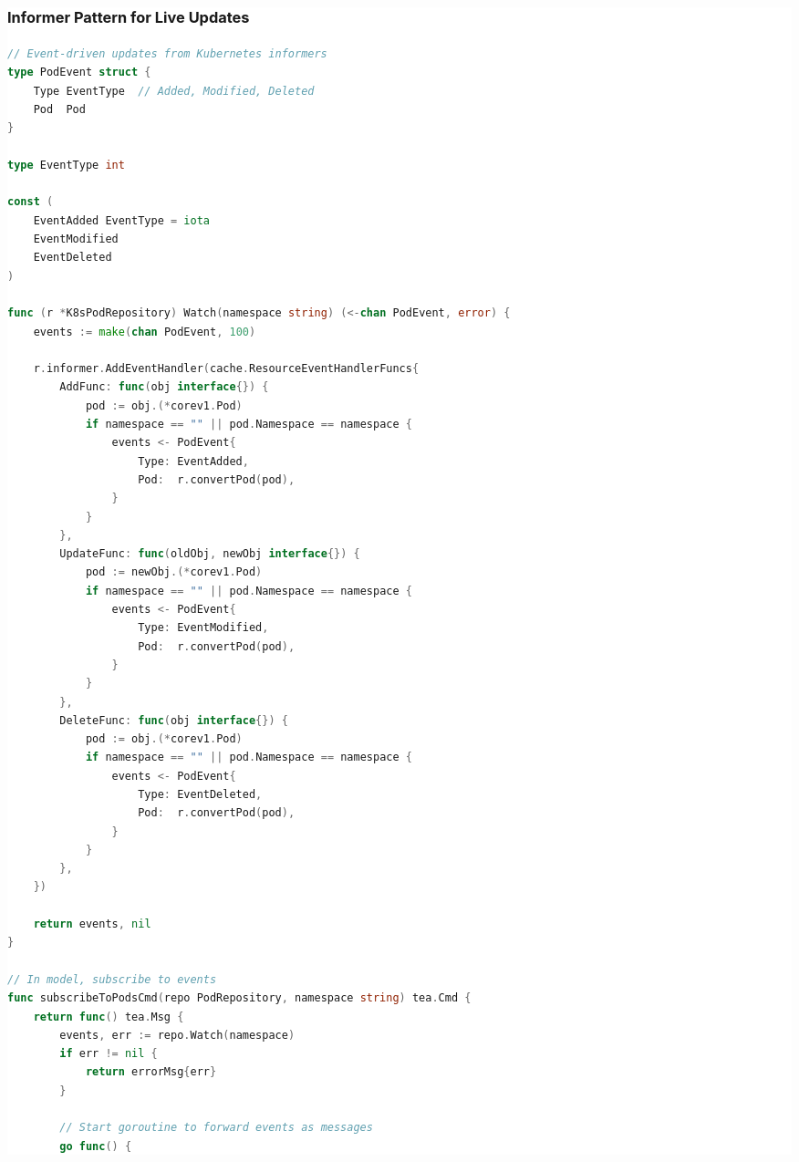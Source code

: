 ### Informer Pattern for Live Updates

```go
// Event-driven updates from Kubernetes informers
type PodEvent struct {
    Type EventType  // Added, Modified, Deleted
    Pod  Pod
}

type EventType int

const (
    EventAdded EventType = iota
    EventModified
    EventDeleted
)

func (r *K8sPodRepository) Watch(namespace string) (<-chan PodEvent, error) {
    events := make(chan PodEvent, 100)

    r.informer.AddEventHandler(cache.ResourceEventHandlerFuncs{
        AddFunc: func(obj interface{}) {
            pod := obj.(*corev1.Pod)
            if namespace == "" || pod.Namespace == namespace {
                events <- PodEvent{
                    Type: EventAdded,
                    Pod:  r.convertPod(pod),
                }
            }
        },
        UpdateFunc: func(oldObj, newObj interface{}) {
            pod := newObj.(*corev1.Pod)
            if namespace == "" || pod.Namespace == namespace {
                events <- PodEvent{
                    Type: EventModified,
                    Pod:  r.convertPod(pod),
                }
            }
        },
        DeleteFunc: func(obj interface{}) {
            pod := obj.(*corev1.Pod)
            if namespace == "" || pod.Namespace == namespace {
                events <- PodEvent{
                    Type: EventDeleted,
                    Pod:  r.convertPod(pod),
                }
            }
        },
    })

    return events, nil
}

// In model, subscribe to events
func subscribeToPodsCmd(repo PodRepository, namespace string) tea.Cmd {
    return func() tea.Msg {
        events, err := repo.Watch(namespace)
        if err != nil {
            return errorMsg{err}
        }

        // Start goroutine to forward events as messages
        go func() {
```